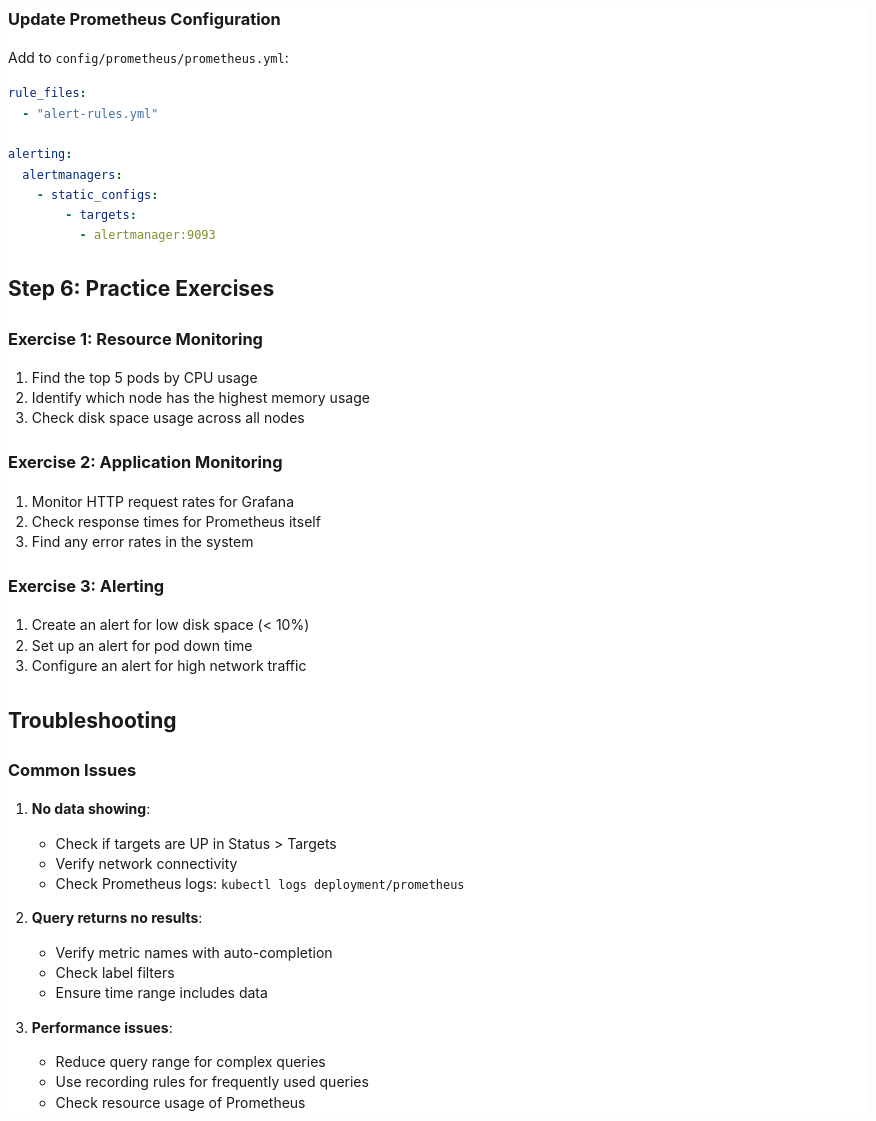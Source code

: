 ```yaml
```

### Update Prometheus Configuration
Add to `config/prometheus/prometheus.yml`:

```yaml
rule_files:
  - "alert-rules.yml"

alerting:
  alertmanagers:
    - static_configs:
        - targets:
          - alertmanager:9093
```

## Step 6: Practice Exercises

### Exercise 1: Resource Monitoring
1. Find the top 5 pods by CPU usage
2. Identify which node has the highest memory usage
3. Check disk space usage across all nodes

### Exercise 2: Application Monitoring
1. Monitor HTTP request rates for Grafana
2. Check response times for Prometheus itself
3. Find any error rates in the system

### Exercise 3: Alerting
1. Create an alert for low disk space (< 10%)
2. Set up an alert for pod down time
3. Configure an alert for high network traffic

## Troubleshooting

### Common Issues

1. **No data showing**:
   - Check if targets are UP in Status > Targets
   - Verify network connectivity
   - Check Prometheus logs: `kubectl logs deployment/prometheus`

2. **Query returns no results**:
   - Verify metric names with auto-completion
   - Check label filters
   - Ensure time range includes data

3. **Performance issues**:
   - Reduce query range for complex queries
   - Use recording rules for frequently used queries
   - Check resource usage of Prometheus
